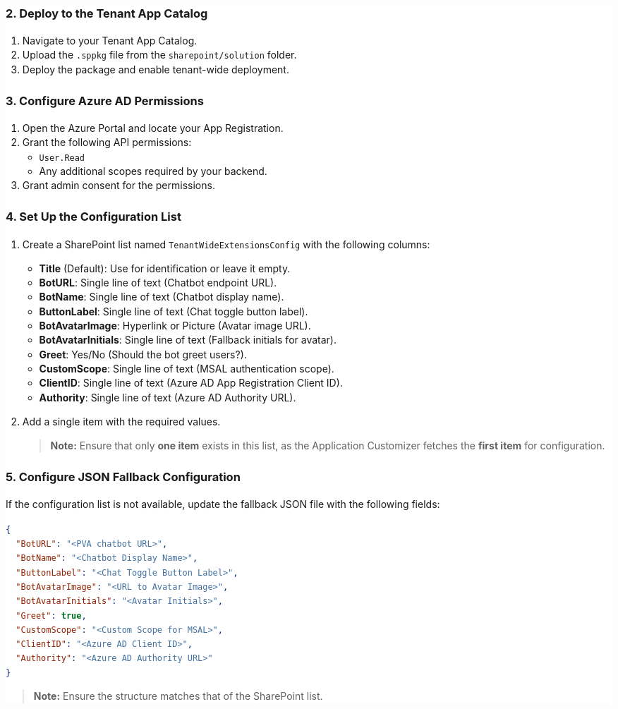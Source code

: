 ### 2. Deploy to the Tenant App Catalog

1. Navigate to your Tenant App Catalog.
2. Upload the `.sppkg` file from the `sharepoint/solution` folder.
3. Deploy the package and enable tenant-wide deployment.

### 3. Configure Azure AD Permissions

1. Open the Azure Portal and locate your App Registration.
2. Grant the following API permissions:
   - `User.Read`
   - Any additional scopes required by your backend.
3. Grant admin consent for the permissions.

### 4. Set Up the Configuration List

1. Create a SharePoint list named `TenantWideExtensionsConfig` with the following columns:

   - **Title** (Default): Use for identification or leave it empty.
   - **BotURL**: Single line of text (Chatbot endpoint URL).
   - **BotName**: Single line of text (Chatbot display name).
   - **ButtonLabel**: Single line of text (Chat toggle button label).
   - **BotAvatarImage**: Hyperlink or Picture (Avatar image URL).
   - **BotAvatarInitials**: Single line of text (Fallback initials for avatar).
   - **Greet**: Yes/No (Should the bot greet users?).
   - **CustomScope**: Single line of text (MSAL authentication scope).
   - **ClientID**: Single line of text (Azure AD App Registration Client ID).
   - **Authority**: Single line of text (Azure AD Authority URL).

2. Add a single item with the required values.

   > **Note:** Ensure that only **one item** exists in this list, as the Application Customizer fetches the **first item** for configuration.

### 5. Configure JSON Fallback Configuration

If the configuration list is not available, update the fallback JSON file with the following fields:

```json
{
  "BotURL": "<PVA chatbot URL>",
  "BotName": "<Chatbot Display Name>",
  "ButtonLabel": "<Chat Toggle Button Label>",
  "BotAvatarImage": "<URL to Avatar Image>",
  "BotAvatarInitials": "<Avatar Initials>",
  "Greet": true,
  "CustomScope": "<Custom Scope for MSAL>",
  "ClientID": "<Azure AD Client ID>",
  "Authority": "<Azure AD Authority URL>"
}
```

   > **Note:** Ensure the structure matches that of the SharePoint list.
